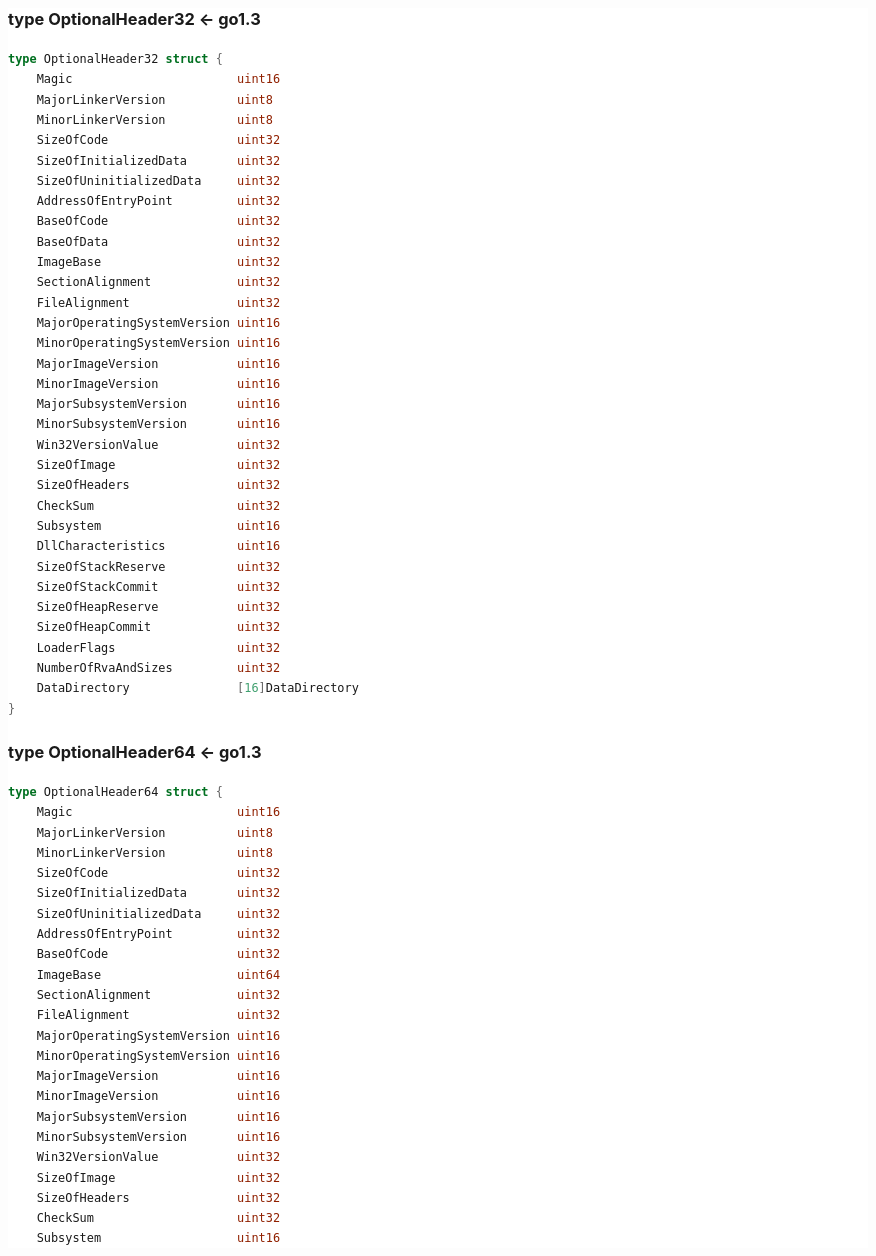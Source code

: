 ### type OptionalHeader32  <- go1.3

``` go 
type OptionalHeader32 struct {
	Magic                       uint16
	MajorLinkerVersion          uint8
	MinorLinkerVersion          uint8
	SizeOfCode                  uint32
	SizeOfInitializedData       uint32
	SizeOfUninitializedData     uint32
	AddressOfEntryPoint         uint32
	BaseOfCode                  uint32
	BaseOfData                  uint32
	ImageBase                   uint32
	SectionAlignment            uint32
	FileAlignment               uint32
	MajorOperatingSystemVersion uint16
	MinorOperatingSystemVersion uint16
	MajorImageVersion           uint16
	MinorImageVersion           uint16
	MajorSubsystemVersion       uint16
	MinorSubsystemVersion       uint16
	Win32VersionValue           uint32
	SizeOfImage                 uint32
	SizeOfHeaders               uint32
	CheckSum                    uint32
	Subsystem                   uint16
	DllCharacteristics          uint16
	SizeOfStackReserve          uint32
	SizeOfStackCommit           uint32
	SizeOfHeapReserve           uint32
	SizeOfHeapCommit            uint32
	LoaderFlags                 uint32
	NumberOfRvaAndSizes         uint32
	DataDirectory               [16]DataDirectory
}
```

### type OptionalHeader64  <- go1.3

``` go 
type OptionalHeader64 struct {
	Magic                       uint16
	MajorLinkerVersion          uint8
	MinorLinkerVersion          uint8
	SizeOfCode                  uint32
	SizeOfInitializedData       uint32
	SizeOfUninitializedData     uint32
	AddressOfEntryPoint         uint32
	BaseOfCode                  uint32
	ImageBase                   uint64
	SectionAlignment            uint32
	FileAlignment               uint32
	MajorOperatingSystemVersion uint16
	MinorOperatingSystemVersion uint16
	MajorImageVersion           uint16
	MinorImageVersion           uint16
	MajorSubsystemVersion       uint16
	MinorSubsystemVersion       uint16
	Win32VersionValue           uint32
	SizeOfImage                 uint32
	SizeOfHeaders               uint32
	CheckSum                    uint32
	Subsystem                   uint16
```